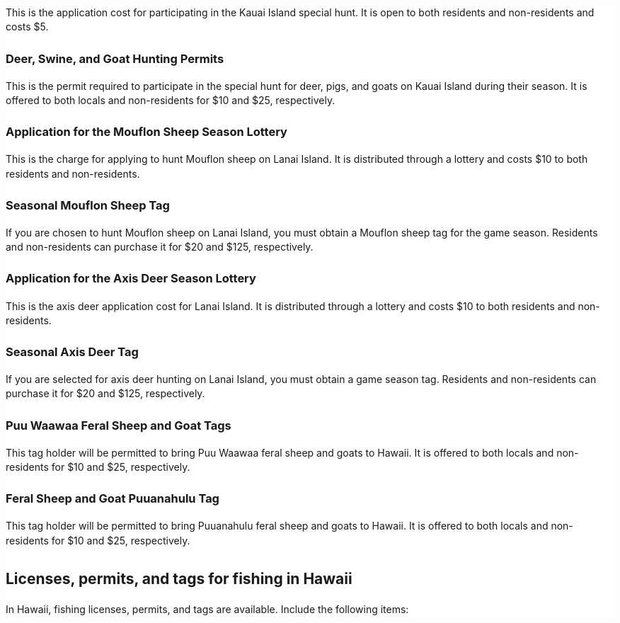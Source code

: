 This is the application cost for participating in the Kauai Island special hunt. It is open to both residents and non-residents and costs $5.


### Deer, Swine, and Goat Hunting Permits


This is the permit required to participate in the special hunt for deer, pigs, and goats on Kauai Island during their season. It is offered to both locals and non-residents for $10 and $25, respectively.


### Application for the Mouflon Sheep Season Lottery


This is the charge for applying to hunt Mouflon sheep on Lanai Island. It is distributed through a lottery and costs $10 to both residents and non-residents.


### Seasonal Mouflon Sheep Tag


If you are chosen to hunt Mouflon sheep on Lanai Island, you must obtain a Mouflon sheep tag for the game season. Residents and non-residents can purchase it for $20 and $125, respectively.


### Application for the Axis Deer Season Lottery


This is the axis deer application cost for Lanai Island. It is distributed through a lottery and costs $10 to both residents and non-residents.


### Seasonal Axis Deer Tag


If you are selected for axis deer hunting on Lanai Island, you must obtain a game season tag. Residents and non-residents can purchase it for $20 and $125, respectively.


### Puu Waawaa Feral Sheep and Goat Tags


This tag holder will be permitted to bring Puu Waawaa feral sheep and goats to Hawaii. It is offered to both locals and non-residents for $10 and $25, respectively.


### Feral Sheep and Goat Puuanahulu Tag


This tag holder will be permitted to bring Puuanahulu feral sheep and goats to Hawaii. It is offered to both locals and non-residents for $10 and $25, respectively.


Licenses, permits, and tags for fishing in Hawaii
-------------------------------------------------


In Hawaii, fishing licenses, permits, and tags are available. Include the following items:

